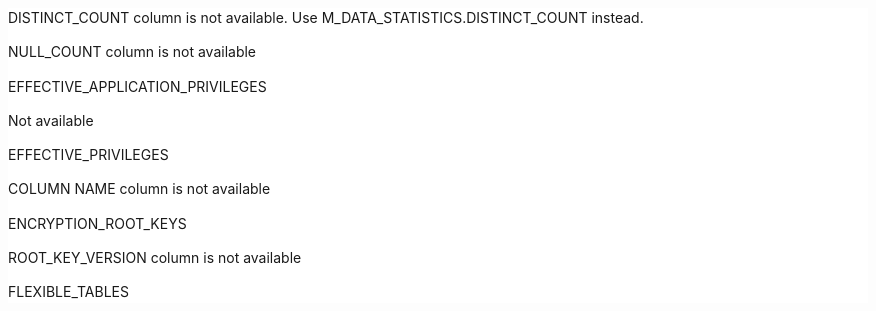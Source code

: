 DISTINCT\_COUNT column is not available. Use M\_DATA\_STATISTICS.DISTINCT\_COUNT instead.

NULL\_COUNT column is not available



</td>
</tr>
<tr>
<td valign="top">

EFFECTIVE\_APPLICATION\_PRIVILEGES



</td>
<td valign="top">

Not available



</td>
</tr>
<tr>
<td valign="top">

EFFECTIVE\_PRIVILEGES



</td>
<td valign="top">

COLUMN NAME column is not available



</td>
</tr>
<tr>
<td valign="top">

ENCRYPTION\_ROOT\_KEYS



</td>
<td valign="top">

ROOT\_KEY\_VERSION column is not available



</td>
</tr>
<tr>
<td valign="top">

FLEXIBLE\_TABLES



</td>
<td valign="top">
